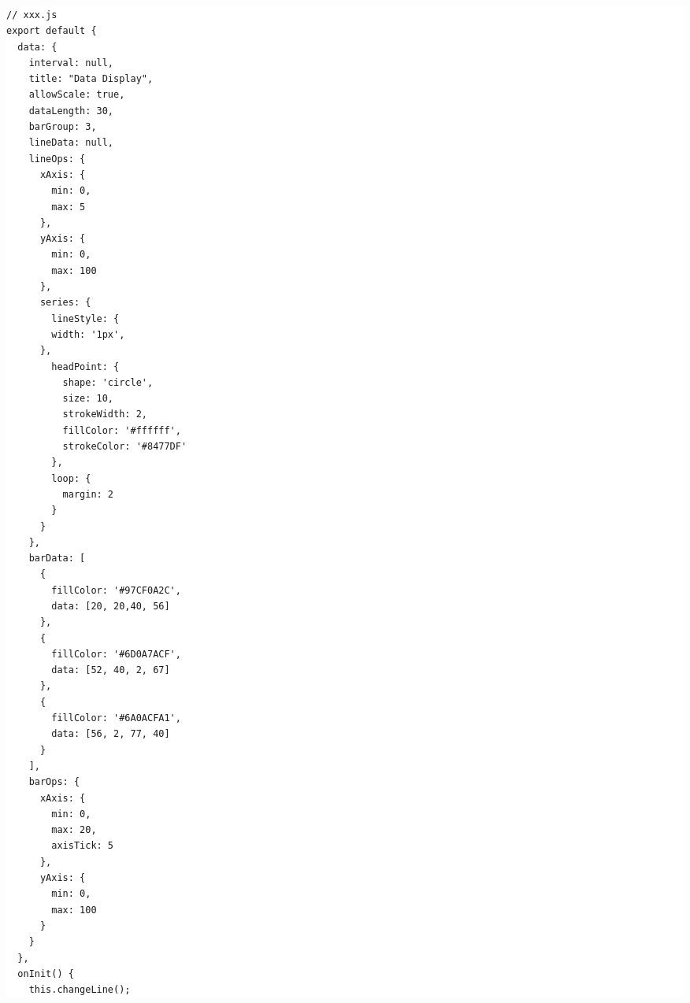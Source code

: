 
```
// xxx.js
export default {
  data: {
    interval: null,
    title: "Data Display",
    allowScale: true,
    dataLength: 30,
    barGroup: 3,
    lineData: null,
    lineOps: {
      xAxis: {
        min: 0,
        max: 5
      },
      yAxis: {
        min: 0,
        max: 100
      },
      series: {
        lineStyle: {
        width: '1px',
      },
        headPoint: {
          shape: 'circle',
          size: 10,
          strokeWidth: 2,
          fillColor: '#ffffff',
          strokeColor: '#8477DF'
        },
        loop: {
          margin: 2
        }
      }
    },
    barData: [
      {
        fillColor: '#97CF0A2C',
        data: [20, 20,40, 56]
      },
      {
        fillColor: '#6D0A7ACF',
        data: [52, 40, 2, 67]
      },
      {
        fillColor: '#6A0ACFA1',
        data: [56, 2, 77, 40]
      }
    ],
    barOps: {
      xAxis: {
        min: 0,
        max: 20,
        axisTick: 5
      },
      yAxis: {
        min: 0,
        max: 100
      }
    }
  },
  onInit() {
    this.changeLine();
```